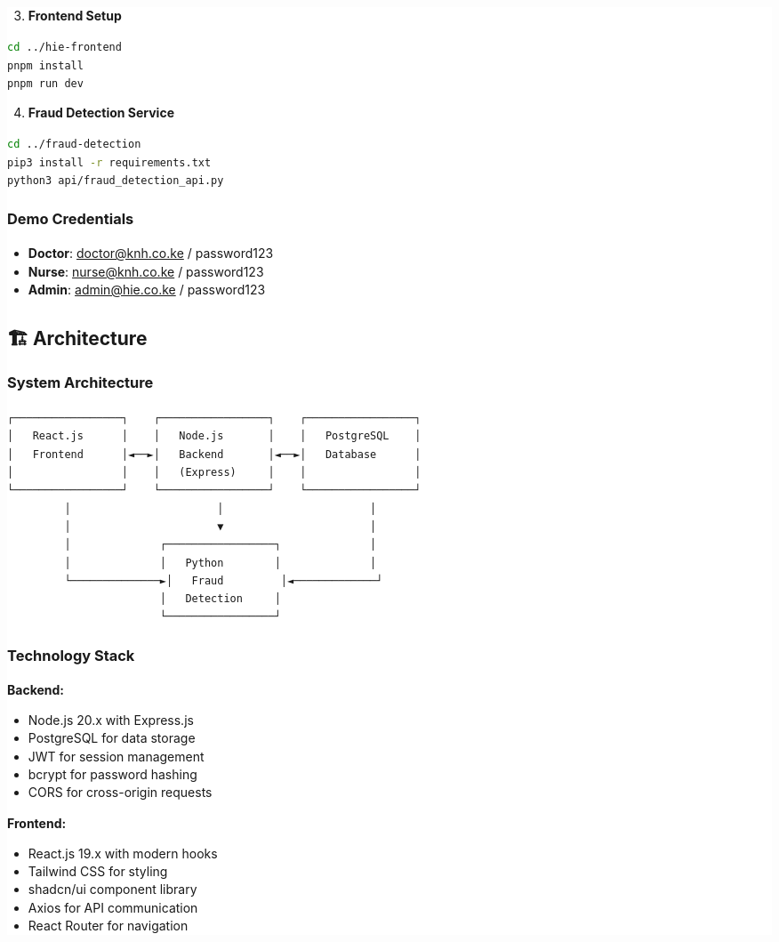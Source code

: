 3. **Frontend Setup**
```bash
cd ../hie-frontend
pnpm install
pnpm run dev
```

4. **Fraud Detection Service**
```bash
cd ../fraud-detection
pip3 install -r requirements.txt
python3 api/fraud_detection_api.py
```

### Demo Credentials
- **Doctor**: doctor@knh.co.ke / password123
- **Nurse**: nurse@knh.co.ke / password123  
- **Admin**: admin@hie.co.ke / password123

## 🏗️ Architecture

### System Architecture
```
┌─────────────────┐    ┌─────────────────┐    ┌─────────────────┐
│   React.js      │    │   Node.js       │    │   PostgreSQL    │
│   Frontend      │◄──►│   Backend       │◄──►│   Database      │
│                 │    │   (Express)     │    │                 │
└─────────────────┘    └─────────────────┘    └─────────────────┘
         │                       │                       │
         │                       ▼                       │
         │              ┌─────────────────┐              │
         │              │   Python        │              │
         └──────────────►│   Fraud         │◄─────────────┘
                        │   Detection     │
                        └─────────────────┘
```

### Technology Stack

**Backend:**
- Node.js 20.x with Express.js
- PostgreSQL for data storage
- JWT for session management
- bcrypt for password hashing
- CORS for cross-origin requests

**Frontend:**
- React.js 19.x with modern hooks
- Tailwind CSS for styling
- shadcn/ui component library
- Axios for API communication
- React Router for navigation
